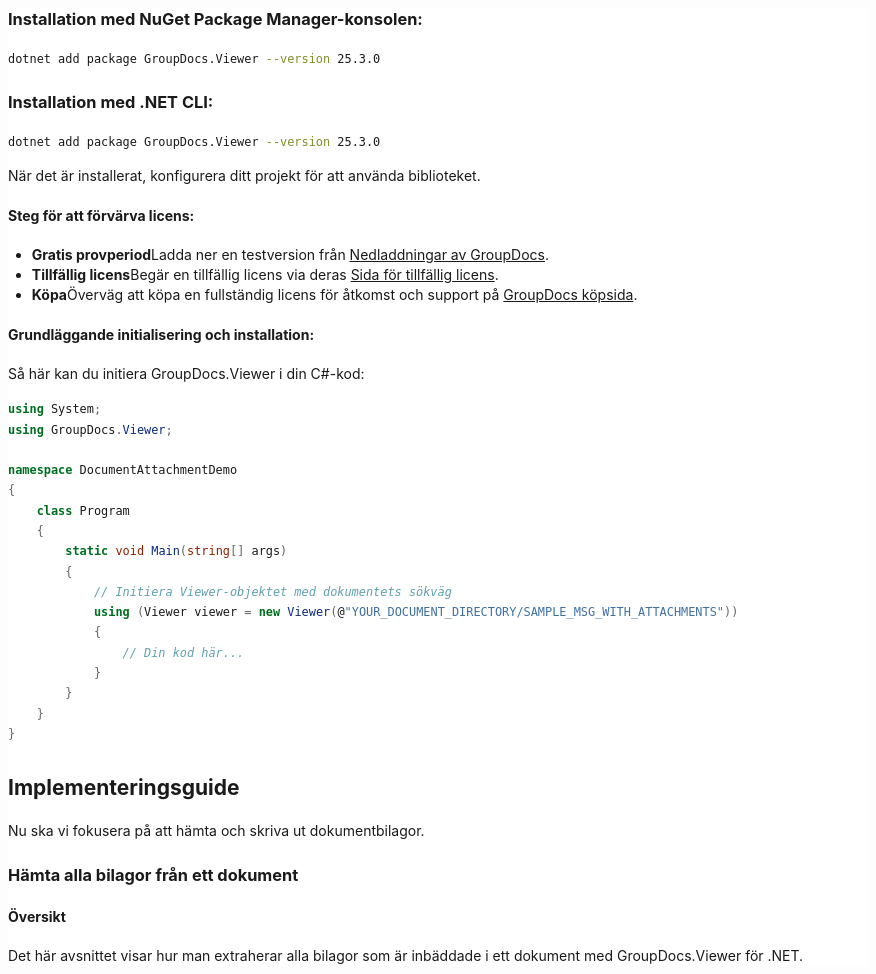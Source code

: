 ### Installation med NuGet Package Manager-konsolen:
```bash
dotnet add package GroupDocs.Viewer --version 25.3.0
```

### Installation med .NET CLI:
```bash
dotnet add package GroupDocs.Viewer --version 25.3.0
```

När det är installerat, konfigurera ditt projekt för att använda biblioteket.

#### Steg för att förvärva licens:
- **Gratis provperiod**Ladda ner en testversion från [Nedladdningar av GroupDocs](https://releases.groupdocs.com/viewer/net/).
- **Tillfällig licens**Begär en tillfällig licens via deras [Sida för tillfällig licens](https://purchase.groupdocs.com/temporary-license/).
- **Köpa**Överväg att köpa en fullständig licens för åtkomst och support på [GroupDocs köpsida](https://purchase.groupdocs.com/buy).

#### Grundläggande initialisering och installation:
Så här kan du initiera GroupDocs.Viewer i din C#-kod:

```csharp
using System;
using GroupDocs.Viewer;

namespace DocumentAttachmentDemo
{
    class Program
    {
        static void Main(string[] args)
        {
            // Initiera Viewer-objektet med dokumentets sökväg
            using (Viewer viewer = new Viewer(@"YOUR_DOCUMENT_DIRECTORY/SAMPLE_MSG_WITH_ATTACHMENTS"))
            {
                // Din kod här...
            }
        }
    }
}
```

## Implementeringsguide

Nu ska vi fokusera på att hämta och skriva ut dokumentbilagor.

### Hämta alla bilagor från ett dokument

#### Översikt
Det här avsnittet visar hur man extraherar alla bilagor som är inbäddade i ett dokument med GroupDocs.Viewer för .NET.
